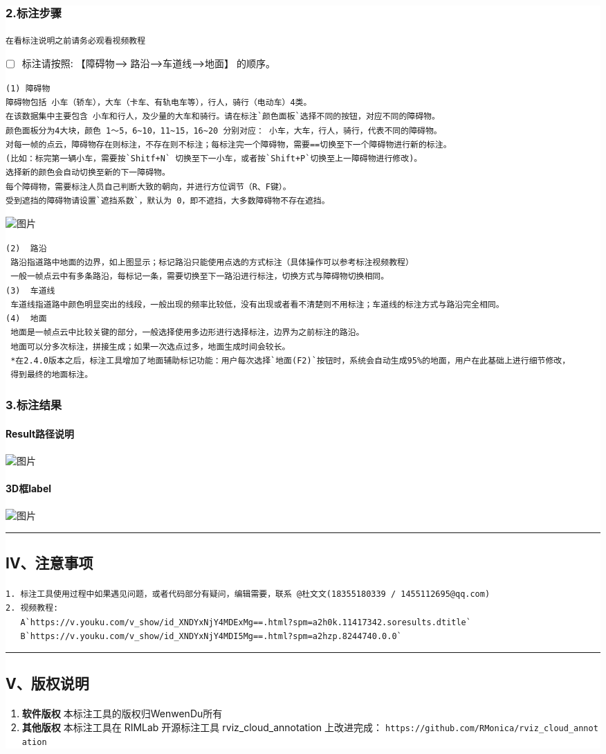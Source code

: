### 2.标注步骤
`在看标注说明之前请务必观看视频教程`
- [ ] 标注请按照: 【障碍物--> 路沿-->车道线-->地面】 的顺序。

```
(1) 障碍物
障碍物包括 小车（轿车），大车（卡车、有轨电车等），行人，骑行（电动车）4类。
在该数据集中主要包含 小车和行人，及少量的大车和骑行。请在标注`颜色面板`选择不同的按钮，对应不同的障碍物。
颜色面板分为4大块，颜色 1～5，6~10，11~15，16~20 分别对应： 小车，大车，行人，骑行，代表不同的障碍物。
对每一帧的点云，障碍物存在则标注，不存在则不标注；每标注完一个障碍物，需要==切换至下一个障碍物进行新的标注。
(比如：标完第一辆小车，需要按`Shitf+N` 切换至下一小车，或者按`Shift+P`切换至上一障碍物进行修改)。
选择新的颜色会自动切换至新的下一障碍物。
每个障碍物，需要标注人员自己判断大致的朝向，并进行方位调节（R、F键）。
受到遮挡的障碍物请设置`遮挡系数`，默认为 0，即不遮挡，大多数障碍物不存在遮挡。
```
![图片](https://github.com/halostorm/PCAT/blob/master/image/s4.png)

```
(2)  路沿
 路沿指道路中地面的边界，如上图显示；标记路沿只能使用点选的方式标注（具体操作可以参考标注视频教程）
 一般一帧点云中有多条路沿，每标记一条，需要切换至下一路沿进行标注，切换方式与障碍物切换相同。
(3)  车道线
 车道线指道路中颜色明显突出的线段，一般出现的频率比较低，没有出现或者看不清楚则不用标注；车道线的标注方式与路沿完全相同。
(4)  地面
 地面是一帧点云中比较关键的部分，一般选择使用多边形进行选择标注，边界为之前标注的路沿。
 地面可以分多次标注，拼接生成；如果一次选点过多，地面生成时间会较长。
 *在2.4.0版本之后，标注工具增加了地面辅助标记功能：用户每次选择`地面(F2)`按钮时，系统会自动生成95%的地面，用户在此基础上进行细节修改，
 得到最终的地面标注。
```

### 3.标注结果
#### Result路径说明
![图片](https://github.com/halostorm/PCAT/blob/master/image/s6.png)
#### 3D框label
![图片](https://github.com/halostorm/PCAT/blob/master/image/s5.png)

------------------------

**IV、注意事项**
-----------------------
    1. 标注工具使用过程中如果遇见问题，或者代码部分有疑问，编辑需要，联系 @杜文文(18355180339 / 1455112695@qq.com)
    2. 视频教程:
       A`https://v.youku.com/v_show/id_XNDYxNjY4MDExMg==.html?spm=a2h0k.11417342.soresults.dtitle`
       B`https://v.youku.com/v_show/id_XNDYxNjY4MDI5Mg==.html?spm=a2hzp.8244740.0.0`

-----------------------

**V、版权说明**
-----------------------
1. **软件版权** 
本标注工具的版权归WenwenDu所有
 2. **其他版权** 
本标注工具在 RIMLab 开源标注工具 rviz_cloud_annotation 上改进完成：
`https://github.com/RMonica/rviz_cloud_annotation`
